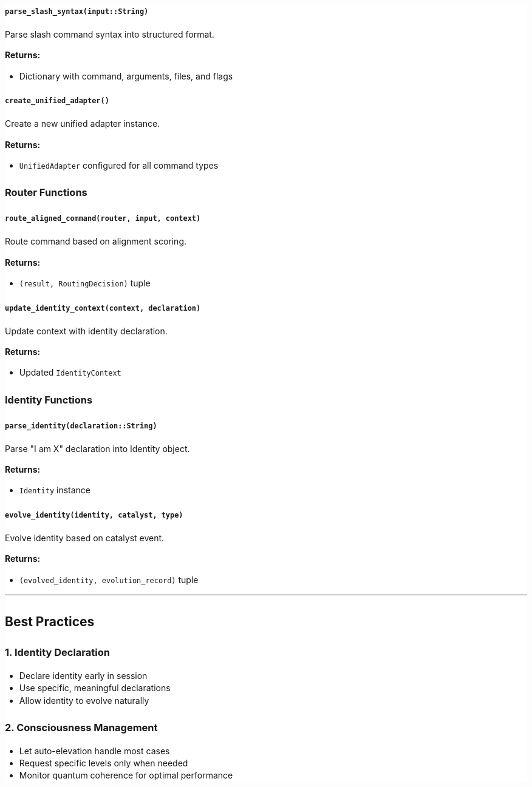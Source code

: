 #### `parse_slash_syntax(input::String)`
Parse slash command syntax into structured format.

**Returns:**
- Dictionary with command, arguments, files, and flags

#### `create_unified_adapter()`
Create a new unified adapter instance.

**Returns:**
- `UnifiedAdapter` configured for all command types

### Router Functions

#### `route_aligned_command(router, input, context)`
Route command based on alignment scoring.

**Returns:**
- `(result, RoutingDecision)` tuple

#### `update_identity_context(context, declaration)`
Update context with identity declaration.

**Returns:**
- Updated `IdentityContext`

### Identity Functions

#### `parse_identity(declaration::String)`
Parse "I am X" declaration into Identity object.

**Returns:**
- `Identity` instance

#### `evolve_identity(identity, catalyst, type)`
Evolve identity based on catalyst event.

**Returns:**
- `(evolved_identity, evolution_record)` tuple

---

## Best Practices

### 1. Identity Declaration
- Declare identity early in session
- Use specific, meaningful declarations
- Allow identity to evolve naturally

### 2. Consciousness Management
- Let auto-elevation handle most cases
- Request specific levels only when needed
- Monitor quantum coherence for optimal performance
